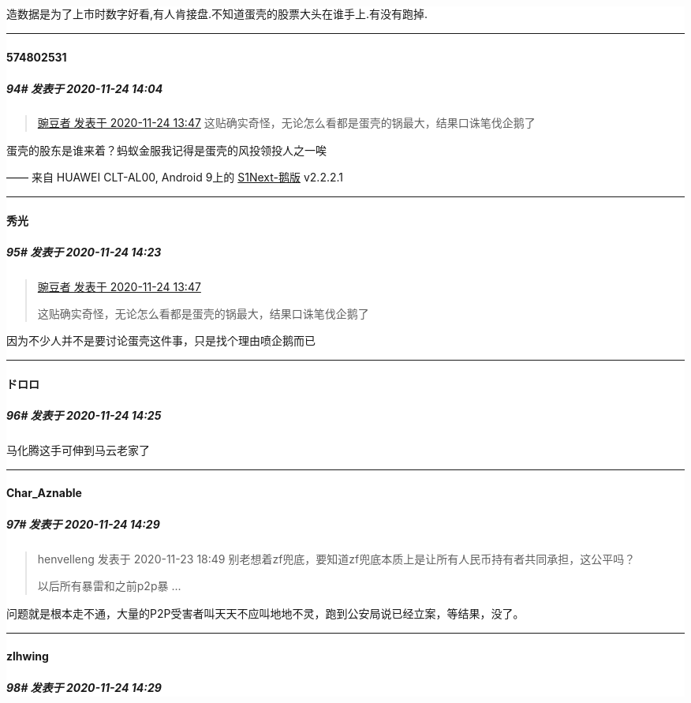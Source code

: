
造数据是为了上市时数字好看,有人肯接盘.不知道蛋壳的股票大头在谁手上.有没有跑掉.


-----

####  574802531  
##### 94#       发表于 2020-11-24 14:04


<blockquote><a href="httphttps://bbs.saraba1st.com/2b/forum.php?mod=redirect&amp;goto=findpost&amp;pid=49502448&amp;ptid=1973887" target="_blank">豌豆者 发表于 2020-11-24 13:47</a>
这贴确实奇怪，无论怎么看都是蛋壳的锅最大，结果口诛笔伐企鹅了</blockquote>
蛋壳的股东是谁来着？蚂蚁金服我记得是蛋壳的风投领投人之一唉

—— 来自 HUAWEI CLT-AL00, Android 9上的 [S1Next-鹅版](https://github.com/ykrank/S1-Next/releases) v2.2.2.1


-----

####  秀光  
##### 95#       发表于 2020-11-24 14:23


<blockquote><a href="httphttps://bbs.saraba1st.com/2b/forum.php?mod=redirect&amp;goto=findpost&amp;pid=49502448&amp;ptid=1973887" target="_blank">豌豆者 发表于 2020-11-24 13:47</a>

这贴确实奇怪，无论怎么看都是蛋壳的锅最大，结果口诛笔伐企鹅了</blockquote>
因为不少人并不是要讨论蛋壳这件事，只是找个理由喷企鹅而已


-----

####  ドロロ  
##### 96#       发表于 2020-11-24 14:25


马化腾这手可伸到马云老家了


-----

####  Char_Aznable  
##### 97#       发表于 2020-11-24 14:29


<blockquote>henvelleng 发表于 2020-11-23 18:49
别老想着zf兜底，要知道zf兜底本质上是让所有人民币持有者共同承担，这公平吗？


以后所有暴雷和之前p2p暴 ...</blockquote>
问题就是根本走不通，大量的P2P受害者叫天天不应叫地地不灵，跑到公安局说已经立案，等结果，没了。


-----

####  zlhwing  
##### 98#       发表于 2020-11-24 14:29


